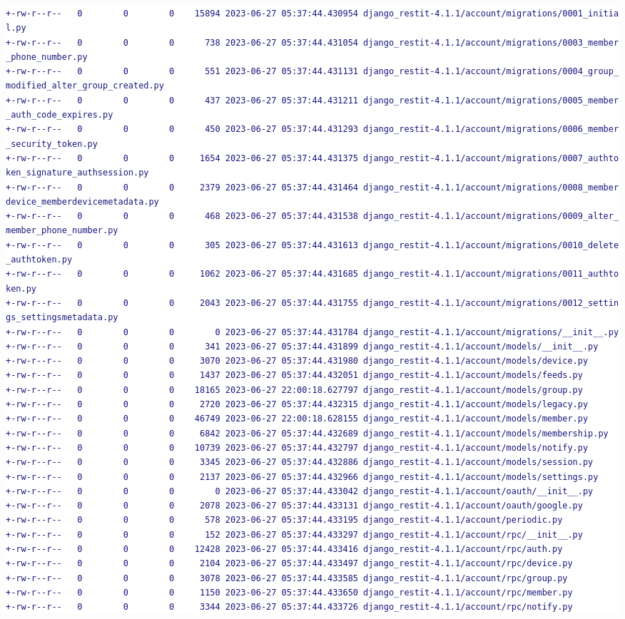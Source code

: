 ```diff
+-rw-r--r--   0        0        0    15894 2023-06-27 05:37:44.430954 django_restit-4.1.1/account/migrations/0001_initial.py
+-rw-r--r--   0        0        0      738 2023-06-27 05:37:44.431054 django_restit-4.1.1/account/migrations/0003_member_phone_number.py
+-rw-r--r--   0        0        0      551 2023-06-27 05:37:44.431131 django_restit-4.1.1/account/migrations/0004_group_modified_alter_group_created.py
+-rw-r--r--   0        0        0      437 2023-06-27 05:37:44.431211 django_restit-4.1.1/account/migrations/0005_member_auth_code_expires.py
+-rw-r--r--   0        0        0      450 2023-06-27 05:37:44.431293 django_restit-4.1.1/account/migrations/0006_member_security_token.py
+-rw-r--r--   0        0        0     1654 2023-06-27 05:37:44.431375 django_restit-4.1.1/account/migrations/0007_authtoken_signature_authsession.py
+-rw-r--r--   0        0        0     2379 2023-06-27 05:37:44.431464 django_restit-4.1.1/account/migrations/0008_memberdevice_memberdevicemetadata.py
+-rw-r--r--   0        0        0      468 2023-06-27 05:37:44.431538 django_restit-4.1.1/account/migrations/0009_alter_member_phone_number.py
+-rw-r--r--   0        0        0      305 2023-06-27 05:37:44.431613 django_restit-4.1.1/account/migrations/0010_delete_authtoken.py
+-rw-r--r--   0        0        0     1062 2023-06-27 05:37:44.431685 django_restit-4.1.1/account/migrations/0011_authtoken.py
+-rw-r--r--   0        0        0     2043 2023-06-27 05:37:44.431755 django_restit-4.1.1/account/migrations/0012_settings_settingsmetadata.py
+-rw-r--r--   0        0        0        0 2023-06-27 05:37:44.431784 django_restit-4.1.1/account/migrations/__init__.py
+-rw-r--r--   0        0        0      341 2023-06-27 05:37:44.431899 django_restit-4.1.1/account/models/__init__.py
+-rw-r--r--   0        0        0     3070 2023-06-27 05:37:44.431980 django_restit-4.1.1/account/models/device.py
+-rw-r--r--   0        0        0     1437 2023-06-27 05:37:44.432051 django_restit-4.1.1/account/models/feeds.py
+-rw-r--r--   0        0        0    18165 2023-06-27 22:00:18.627797 django_restit-4.1.1/account/models/group.py
+-rw-r--r--   0        0        0     2720 2023-06-27 05:37:44.432315 django_restit-4.1.1/account/models/legacy.py
+-rw-r--r--   0        0        0    46749 2023-06-27 22:00:18.628155 django_restit-4.1.1/account/models/member.py
+-rw-r--r--   0        0        0     6842 2023-06-27 05:37:44.432689 django_restit-4.1.1/account/models/membership.py
+-rw-r--r--   0        0        0    10739 2023-06-27 05:37:44.432797 django_restit-4.1.1/account/models/notify.py
+-rw-r--r--   0        0        0     3345 2023-06-27 05:37:44.432886 django_restit-4.1.1/account/models/session.py
+-rw-r--r--   0        0        0     2137 2023-06-27 05:37:44.432966 django_restit-4.1.1/account/models/settings.py
+-rw-r--r--   0        0        0        0 2023-06-27 05:37:44.433042 django_restit-4.1.1/account/oauth/__init__.py
+-rw-r--r--   0        0        0     2078 2023-06-27 05:37:44.433131 django_restit-4.1.1/account/oauth/google.py
+-rw-r--r--   0        0        0      578 2023-06-27 05:37:44.433195 django_restit-4.1.1/account/periodic.py
+-rw-r--r--   0        0        0      152 2023-06-27 05:37:44.433297 django_restit-4.1.1/account/rpc/__init__.py
+-rw-r--r--   0        0        0    12428 2023-06-27 05:37:44.433416 django_restit-4.1.1/account/rpc/auth.py
+-rw-r--r--   0        0        0     2104 2023-06-27 05:37:44.433497 django_restit-4.1.1/account/rpc/device.py
+-rw-r--r--   0        0        0     3078 2023-06-27 05:37:44.433585 django_restit-4.1.1/account/rpc/group.py
+-rw-r--r--   0        0        0     1150 2023-06-27 05:37:44.433650 django_restit-4.1.1/account/rpc/member.py
+-rw-r--r--   0        0        0     3344 2023-06-27 05:37:44.433726 django_restit-4.1.1/account/rpc/notify.py
```